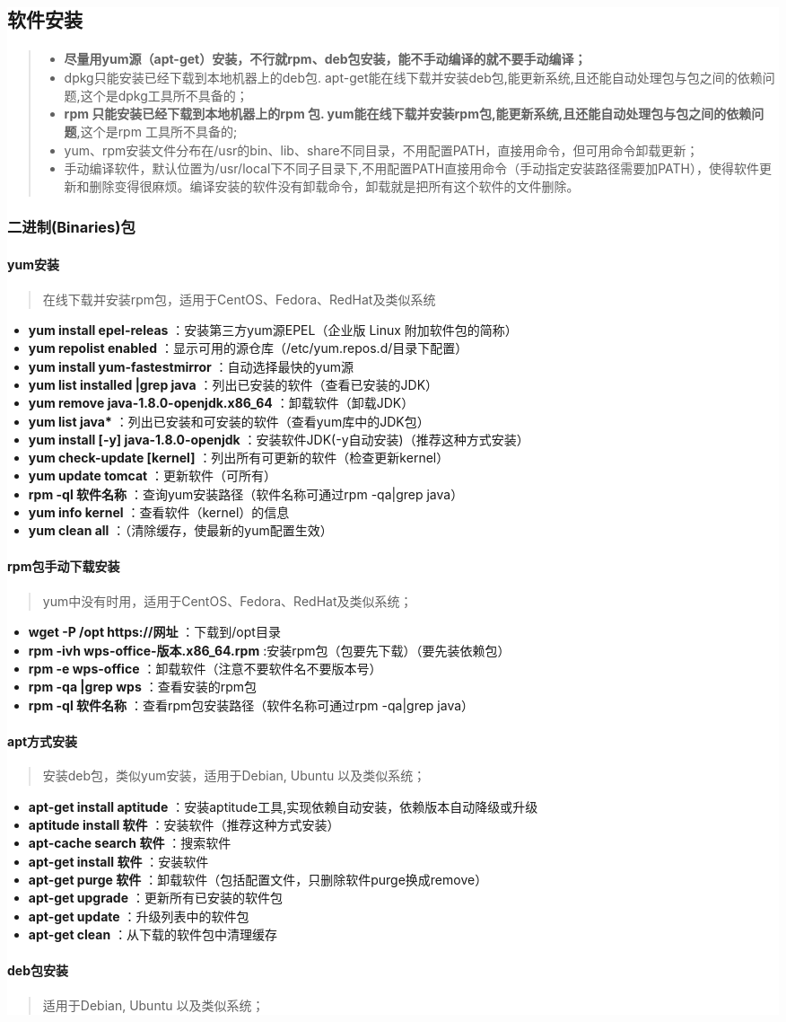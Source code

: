 ## 软件安装

> - **尽量用yum源（apt-get）安装，不行就rpm、deb包安装，能不手动编译的就不要手动编译；**
> - dpkg只能安装已经下载到本地机器上的deb包. apt-get能在线下载并安装deb包,能更新系统,且还能自动处理包与包之间的依赖问题,这个是dpkg工具所不具备的；
> - **rpm 只能安装已经下载到本地机器上的rpm 包. yum能在线下载并安装rpm包,能更新系统,且还能自动处理包与包之间的依赖问题**,这个是rpm 工具所不具备的;
> - yum、rpm安装文件分布在/usr的bin、lib、share不同目录，不用配置PATH，直接用命令，但可用命令卸载更新；
> - 手动编译软件，默认位置为/usr/local下不同子目录下,不用配置PATH直接用命令（手动指定安装路径需要加PATH），使得软件更新和删除变得很麻烦。编译安装的软件没有卸载命令，卸载就是把所有这个软件的文件删除。

### 二进制(Binaries)包

#### yum安装

>  在线下载并安装rpm包，适用于CentOS、Fedora、RedHat及类似系统

- **yum install epel-releas** ：安装第三方yum源EPEL（企业版 Linux 附加软件包的简称）
- **yum repolist enabled** ：显示可用的源仓库（/etc/yum.repos.d/目录下配置）
- **yum install yum-fastestmirror** ：自动选择最快的yum源
- **yum list installed |grep java** ：列出已安装的软件（查看已安装的JDK）
- **yum remove java-1.8.0-openjdk.x86_64** ：卸载软件（卸载JDK）
- **yum list java\*** ：列出已安装和可安装的软件（查看yum库中的JDK包）
- **yum install [-y] java-1.8.0-openjdk** ：安装软件JDK(-y自动安装)（推荐这种方式安装）
- **yum check-update [kernel]** ：列出所有可更新的软件（检查更新kernel）
- **yum update tomcat** ：更新软件（可所有）
- **rpm -ql 软件名称** ：查询yum安装路径（软件名称可通过rpm -qa|grep java）
- **yum info kernel** ：查看软件（kernel）的信息
- **yum clean all** ：（清除缓存，使最新的yum配置生效）

#### rpm包手动下载安装

>  yum中没有时用，适用于CentOS、Fedora、RedHat及类似系统；

- **wget -P /opt https://网址** ：下载到/opt目录
- **rpm -ivh wps-office-版本.x86_64.rpm** :安装rpm包（包要先下载）（要先装依赖包）
- **rpm -e wps-office** ：卸载软件（注意不要软件名不要版本号）
- **rpm -qa |grep wps** ：查看安装的rpm包
- **rpm -ql 软件名称** ：查看rpm包安装路径（软件名称可通过rpm -qa|grep java）

#### apt方式安装

>  安装deb包，类似yum安装，适用于Debian, Ubuntu 以及类似系统；

- **apt-get install aptitude** ：安装aptitude工具,实现依赖自动安装，依赖版本自动降级或升级
- **aptitude install 软件** ：安装软件（推荐这种方式安装）
- **apt-cache search 软件** ：搜索软件
- **apt-get install 软件** ：安装软件
- **apt-get purge 软件** ：卸载软件（包括配置文件，只删除软件purge换成remove）
- **apt-get upgrade** ：更新所有已安装的软件包
- **apt-get update** ：升级列表中的软件包
- **apt-get clean** ：从下载的软件包中清理缓存

#### deb包安装

>  适用于Debian, Ubuntu 以及类似系统；
